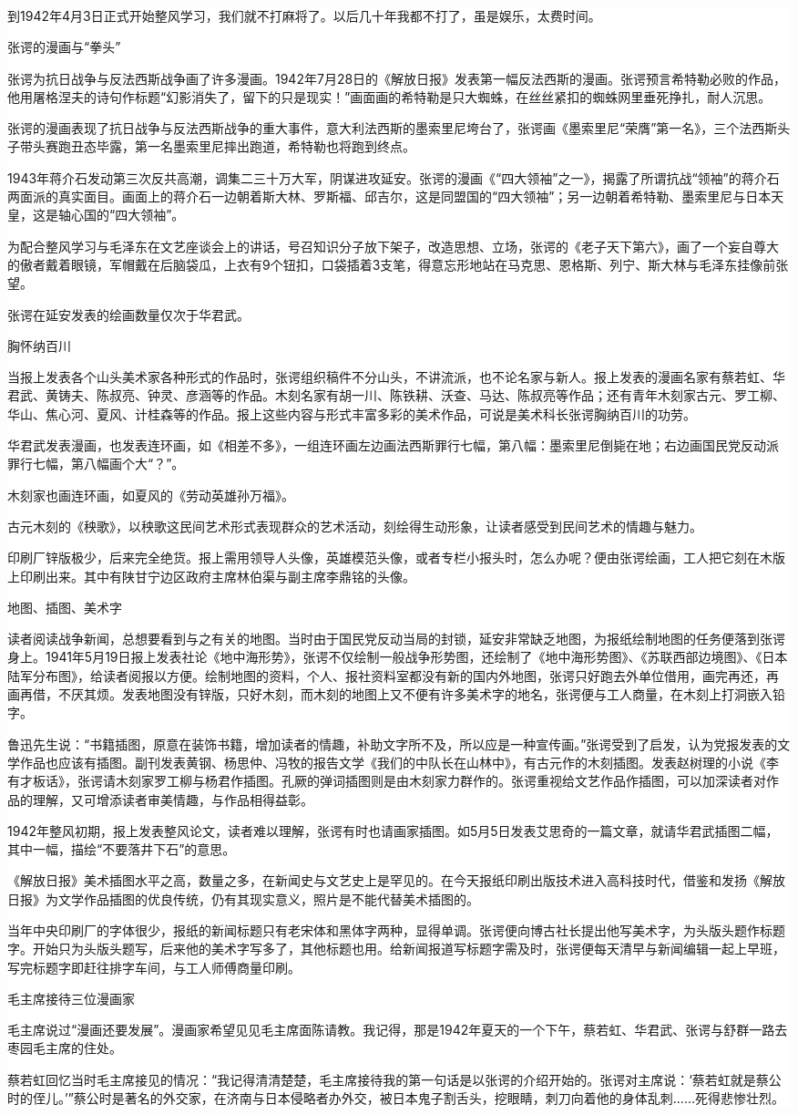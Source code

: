 到1942年4月3日正式开始整风学习，我们就不打麻将了。以后几十年我都不打了，虽是娱乐，太费时间。

张谔的漫画与“拳头”


张谔为抗日战争与反法西斯战争画了许多漫画。1942年7月28日的《解放日报》发表第一幅反法西斯的漫画。张谔预言希特勒必败的作品，他用屠格涅夫的诗句作标题“幻影消失了，留下的只是现实！”画面画的希特勒是只大蜘蛛，在丝丝紧扣的蜘蛛网里垂死挣扎，耐人沉思。


张谔的漫画表现了抗日战争与反法西斯战争的重大事件，意大利法西斯的墨索里尼垮台了，张谔画《墨索里尼“荣膺”第一名》，三个法西斯头子带头赛跑丑态毕露，第一名墨索里尼摔出跑道，希特勒也将跑到终点。


1943年蒋介石发动第三次反共高潮，调集二三十万大军，阴谋进攻延安。张谔的漫画《“四大领袖”之一》，揭露了所谓抗战“领袖”的蒋介石两面派的真实面目。画面上的蒋介石一边朝着斯大林、罗斯福、邱吉尔，这是同盟国的“四大领袖”；另一边朝着希特勒、墨索里尼与日本天皇，这是轴心国的“四大领袖”。


为配合整风学习与毛泽东在文艺座谈会上的讲话，号召知识分子放下架子，改造思想、立场，张谔的《老子天下第六》，画了一个妄自尊大的傲者戴着眼镜，军帽戴在后脑袋瓜，上衣有9个钮扣，口袋插着3支笔，得意忘形地站在马克思、恩格斯、列宁、斯大林与毛泽东挂像前张望。

张谔在延安发表的绘画数量仅次于华君武。

胸怀纳百川


当报上发表各个山头美术家各种形式的作品时，张谔组织稿件不分山头，不讲流派，也不论名家与新人。报上发表的漫画名家有蔡若虹、华君武、黄铸夫、陈叔亮、钟灵、彦涵等的作品。木刻名家有胡一川、陈铁耕、沃查、马达、陈叔亮等作品；还有青年木刻家古元、罗工柳、华山、焦心河、夏风、计桂森等的作品。报上这些内容与形式丰富多彩的美术作品，可说是美术科长张谔胸纳百川的功劳。

华君武发表漫画，也发表连环画，如《相差不多》，一组连环画左边画法西斯罪行七幅，第八幅：墨索里尼倒毙在地；右边画国民党反动派罪行七幅，第八幅画个大“？”。

木刻家也画连环画，如夏风的《劳动英雄孙万福》。

古元木刻的《秧歌》，以秧歌这民间艺术形式表现群众的艺术活动，刻绘得生动形象，让读者感受到民间艺术的情趣与魅力。


印刷厂锌版极少，后来完全绝货。报上需用领导人头像，英雄模范头像，或者专栏小报头时，怎么办呢？便由张谔绘画，工人把它刻在木版上印刷出来。其中有陕甘宁边区政府主席林伯渠与副主席李鼎铭的头像。

地图、插图、美术字


读者阅读战争新闻，总想要看到与之有关的地图。当时由于国民党反动当局的封锁，延安非常缺乏地图，为报纸绘制地图的任务便落到张谔身上。1941年5月19日报上发表社论《地中海形势》，张谔不仅绘制一般战争形势图，还绘制了《地中海形势图》、《苏联西部边境图》、《日本陆军分布图》，给读者阅报以方便。绘制地图的资料，个人、报社资料室都没有新的国内外地图，张谔只好跑去外单位借用，画完再还，再画再借，不厌其烦。发表地图没有锌版，只好木刻，而木刻的地图上又不便有许多美术字的地名，张谔便与工人商量，在木刻上打洞嵌入铅字。


鲁迅先生说：“书籍插图，原意在装饰书籍，增加读者的情趣，补助文字所不及，所以应是一种宣传画。”张谔受到了启发，认为党报发表的文学作品也应该有插图。副刊发表黄钢、杨思仲、冯牧的报告文学《我们的中队长在山林中》，有古元作的木刻插图。发表赵树理的小说《李有才板话》，张谔请木刻家罗工柳与杨君作插图。孔厥的弹词插图则是由木刻家力群作的。张谔重视给文艺作品作插图，可以加深读者对作品的理解，又可增添读者审美情趣，与作品相得益彰。


1942年整风初期，报上发表整风论文，读者难以理解，张谔有时也请画家插图。如5月5日发表艾思奇的一篇文章，就请华君武插图二幅，其中一幅，描绘“不要落井下石”的意思。


《解放日报》美术插图水平之高，数量之多，在新闻史与文艺史上是罕见的。在今天报纸印刷出版技术进入高科技时代，借鉴和发扬《解放日报》为文学作品插图的优良传统，仍有其现实意义，照片是不能代替美术插图的。


当年中央印刷厂的字体很少，报纸的新闻标题只有老宋体和黑体字两种，显得单调。张谔便向博古社长提出他写美术字，为头版头题作标题字。开始只为头版头题写，后来他的美术字写多了，其他标题也用。给新闻报道写标题字需及时，张谔便每天清早与新闻编辑一起上早班，写完标题字即赶往排字车间，与工人师傅商量印刷。

毛主席接待三位漫画家

毛主席说过“漫画还要发展”。漫画家希望见见毛主席面陈请教。我记得，那是1942年夏天的一个下午，蔡若虹、华君武、张谔与舒群一路去枣园毛主席的住处。


蔡若虹回忆当时毛主席接见的情况：“我记得清清楚楚，毛主席接待我的第一句话是以张谔的介绍开始的。张谔对主席说：‘蔡若虹就是蔡公时的侄儿。’”蔡公时是著名的外交家，在济南与日本侵略者办外交，被日本鬼子割舌头，挖眼睛，刺刀向着他的身体乱刺……死得悲惨壮烈。

